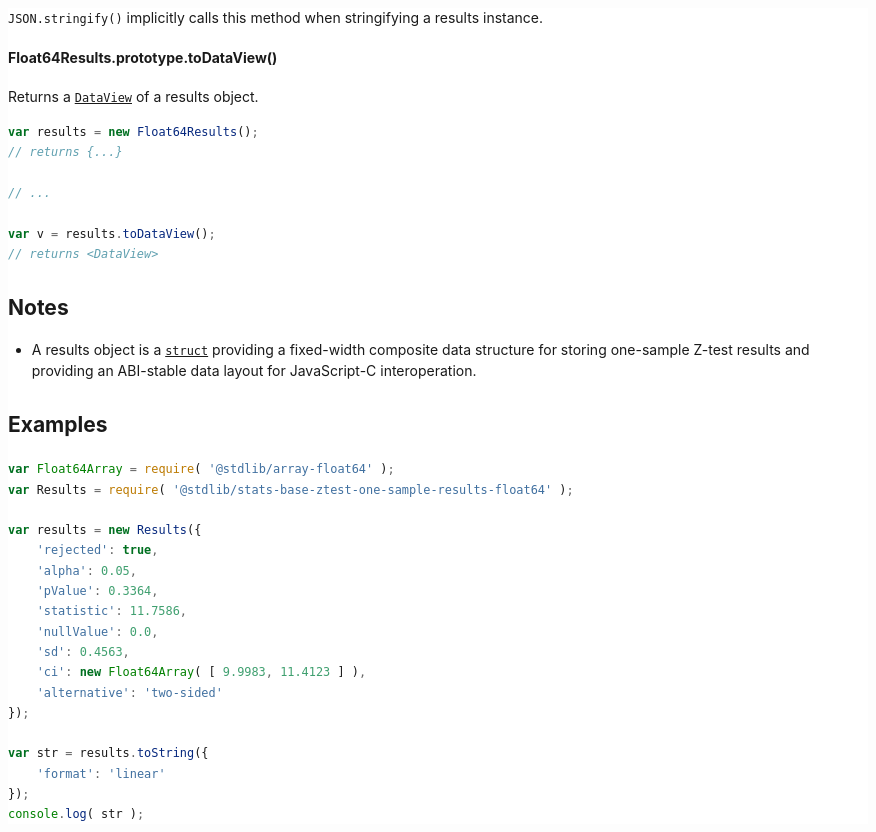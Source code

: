 `JSON.stringify()` implicitly calls this method when stringifying a results instance.

#### Float64Results.prototype.toDataView()

Returns a [`DataView`][@stdlib/array/dataview] of a results object.

```javascript
var results = new Float64Results();
// returns {...}

// ...

var v = results.toDataView();
// returns <DataView>
```

</section>





<section class="notes">

## Notes

-   A results object is a [`struct`][@stdlib/dstructs/struct] providing a fixed-width composite data structure for storing one-sample Z-test results and providing an ABI-stable data layout for JavaScript-C interoperation.

</section>





<section class="examples">

## Examples



```javascript
var Float64Array = require( '@stdlib/array-float64' );
var Results = require( '@stdlib/stats-base-ztest-one-sample-results-float64' );

var results = new Results({
    'rejected': true,
    'alpha': 0.05,
    'pValue': 0.3364,
    'statistic': 11.7586,
    'nullValue': 0.0,
    'sd': 0.4563,
    'ci': new Float64Array( [ 9.9983, 11.4123 ] ),
    'alternative': 'two-sided'
});

var str = results.toString({
    'format': 'linear'
});
console.log( str );
```


[npm-image]: http://img.shields.io/npm/v/@stdlib/stats-base-ztest-one-sample-results-float64.svg
[npm-url]: https://npmjs.org/package/@stdlib/stats-base-ztest-one-sample-results-float64
[test-image]: https://github.com/stdlib-js/stats-base-ztest-one-sample-results-float64/actions/workflows/test.yml/badge.svg?branch=main
[test-url]: https://github.com/stdlib-js/stats-base-ztest-one-sample-results-float64/actions/workflows/test.yml?query=branch:main
[coverage-image]: https://img.shields.io/codecov/c/github/stdlib-js/stats-base-ztest-one-sample-results-float64/main.svg
[coverage-url]: https://codecov.io/github/stdlib-js/stats-base-ztest-one-sample-results-float64?branch=main
[chat-image]: https://img.shields.io/gitter/room/stdlib-js/stdlib.svg
[chat-url]: https://app.gitter.im/#/room/#stdlib-js_stdlib:gitter.im
[stdlib]: https://github.com/stdlib-js/stdlib
[stdlib-authors]: https://github.com/stdlib-js/stdlib/graphs/contributors
[umd]: https://github.com/umdjs/umd
[es-module]: https://developer.mozilla.org/en-US/docs/Web/JavaScript/Guide/Modules
[deno-url]: https://github.com/stdlib-js/stats-base-ztest-one-sample-results-float64/tree/deno
[deno-readme]: https://github.com/stdlib-js/stats-base-ztest-one-sample-results-float64/blob/deno/README.md
[umd-url]: https://github.com/stdlib-js/stats-base-ztest-one-sample-results-float64/tree/umd
[umd-readme]: https://github.com/stdlib-js/stats-base-ztest-one-sample-results-float64/blob/umd/README.md
[esm-url]: https://github.com/stdlib-js/stats-base-ztest-one-sample-results-float64/tree/esm
[esm-readme]: https://github.com/stdlib-js/stats-base-ztest-one-sample-results-float64/blob/esm/README.md
[branches-url]: https://github.com/stdlib-js/stats-base-ztest-one-sample-results-float64/blob/main/branches.md
[@stdlib/dstructs/struct]: https://github.com/stdlib-js/dstructs-struct
[@stdlib/array/dataview]: https://github.com/stdlib-js/array-dataview
[@stdlib/array/float64]: https://github.com/stdlib-js/array-float64
[@stdlib/array/buffer]: https://github.com/stdlib-js/array-buffer